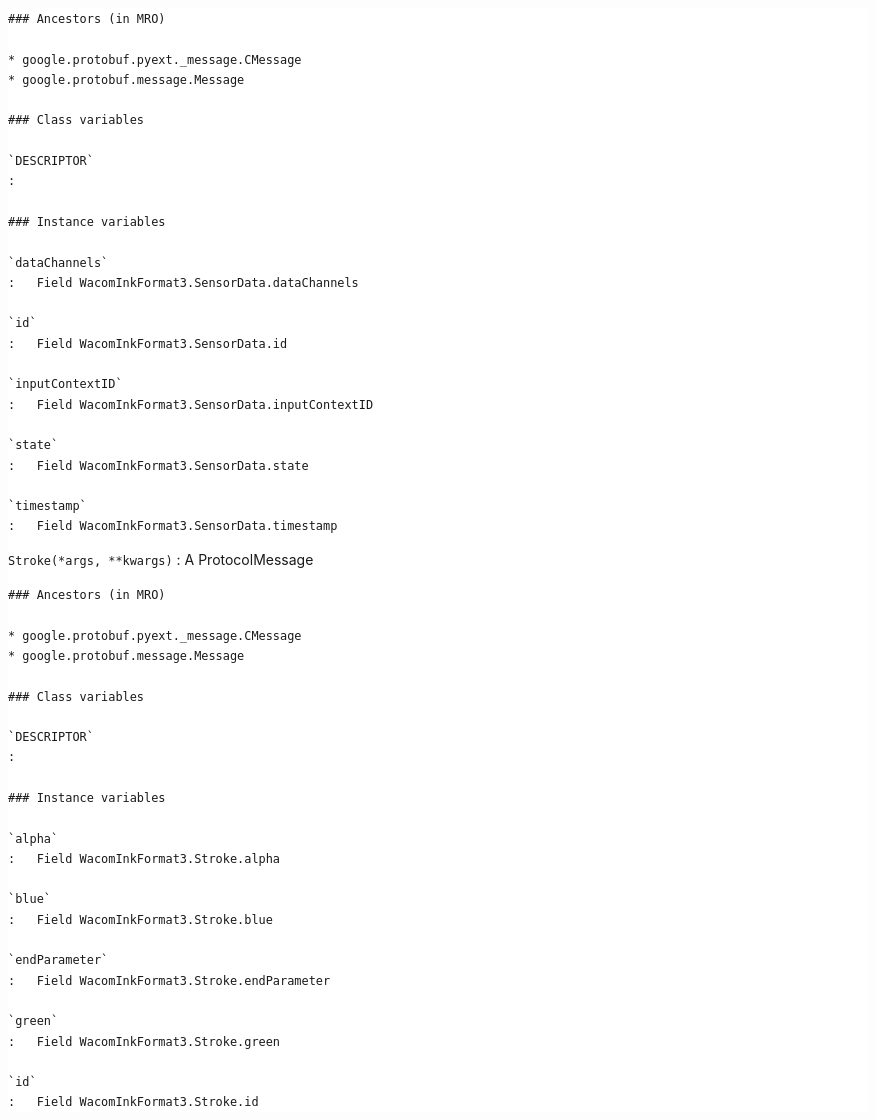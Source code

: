     ### Ancestors (in MRO)

    * google.protobuf.pyext._message.CMessage
    * google.protobuf.message.Message

    ### Class variables

    `DESCRIPTOR`
    :

    ### Instance variables

    `dataChannels`
    :   Field WacomInkFormat3.SensorData.dataChannels

    `id`
    :   Field WacomInkFormat3.SensorData.id

    `inputContextID`
    :   Field WacomInkFormat3.SensorData.inputContextID

    `state`
    :   Field WacomInkFormat3.SensorData.state

    `timestamp`
    :   Field WacomInkFormat3.SensorData.timestamp

`Stroke(*args, **kwargs)`
:   A ProtocolMessage

    ### Ancestors (in MRO)

    * google.protobuf.pyext._message.CMessage
    * google.protobuf.message.Message

    ### Class variables

    `DESCRIPTOR`
    :

    ### Instance variables

    `alpha`
    :   Field WacomInkFormat3.Stroke.alpha

    `blue`
    :   Field WacomInkFormat3.Stroke.blue

    `endParameter`
    :   Field WacomInkFormat3.Stroke.endParameter

    `green`
    :   Field WacomInkFormat3.Stroke.green

    `id`
    :   Field WacomInkFormat3.Stroke.id
